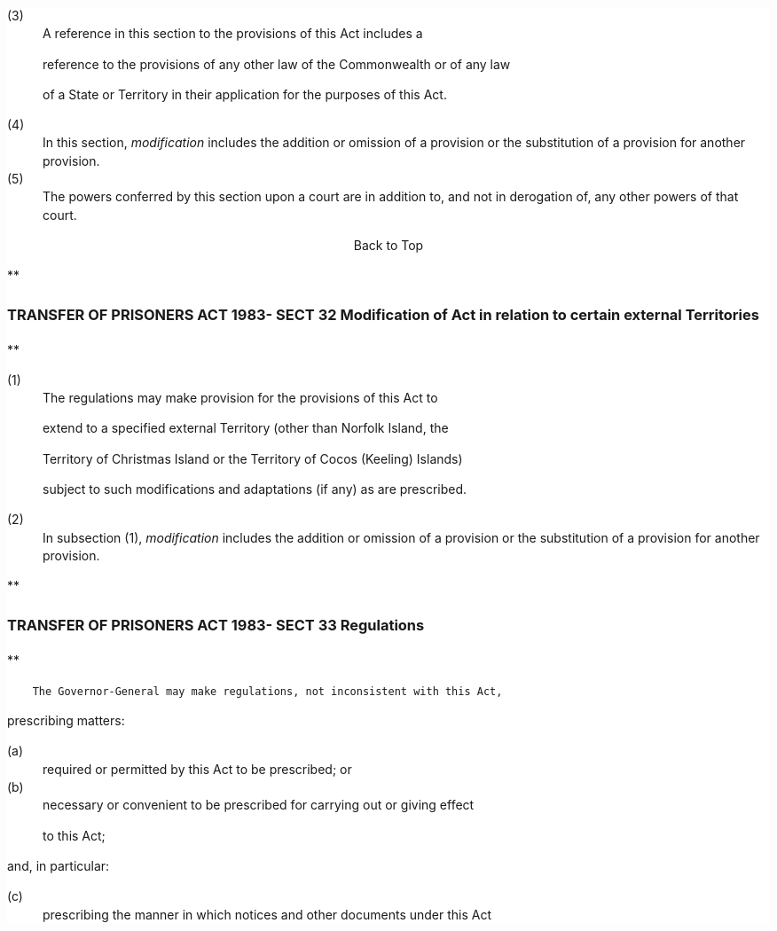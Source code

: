 <dt>(3)</dt><dd>A reference in this section to the provisions of this Act includes a

reference to the provisions of any other law of the Commonwealth or of any law

of a State or Territory in their application for the purposes of this Act.</dd> <dt>(4)</dt><dd>In this section, _modification_ includes the addition or omission of a provision or the substitution of a provision for another provision.</dd> <dt>(5)</dt><dd>The powers conferred by this section upon a court are in addition to, and not in derogation of, any other powers of that court. </dd> </dl></dl>

<center>Back to Top</center>

**

###  TRANSFER OF PRISONERS ACT 1983- SECT 32  Modification of Act in relation to certain external Territories 
**

<dl compact=""><dl compact="">

<dt>(1)</dt><dd>The regulations may make provision for the provisions of this Act to

extend to a specified external Territory (other than Norfolk Island, the

Territory of Christmas Island or the Territory of Cocos (Keeling) Islands)

subject to such modifications and adaptations (if any) as are prescribed.</dd> <dt>(2)</dt><dd>In subsection&#160;(1), _modification_ includes the addition or omission of a provision or the substitution of a provision for another provision. </dd> </dl></dl>

**

###  TRANSFER OF PRISONERS ACT 1983- SECT 33  Regulations 
**

 <dl compact=""><dl compact="">

		The Governor-General may make regulations, not inconsistent with this Act,

prescribing matters:

 </dl></dl>

<dl compact=""><dl compact=""><dl compact="">

<dt>(a)</dt><dd>required or permitted by this Act to be prescribed; or</dd>

<dt>(b)</dt><dd>necessary or convenient to be prescribed for carrying out or giving effect

to this Act;

</dd>

</dl></dl></dl>

and, in particular:

<dl compact=""><dl compact=""><dl compact="">

<dt>(c)</dt><dd>prescribing the manner in which notices and other documents under this Act
